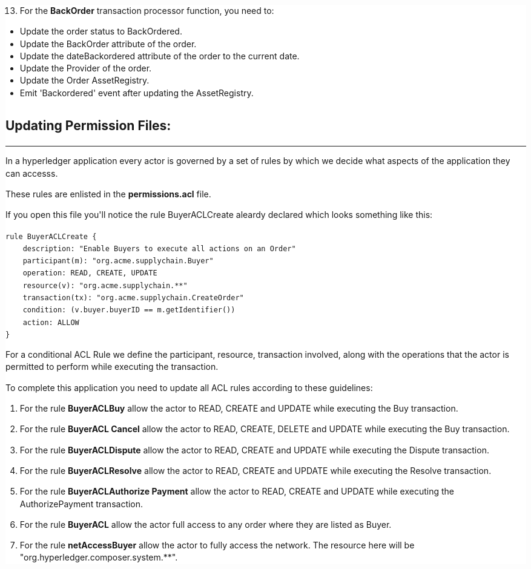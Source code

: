 13. For the **BackOrder** transaction processor function, you need to:
- Update the order status to BackOrdered.
- Update the BackOrder attribute of the order.
- Update the dateBackordered attribute of the order to the current date.
- Update the Provider of the order.
- Update the Order AssetRegistry.
- Emit 'Backordered' event after updating the AssetRegistry.

## Updating Permission Files:
------------------------------------------------------------------

In a hyperledger application every actor is governed by a set of rules by which we decide what aspects of the application they can accesss.

These rules are enlisted in the **permissions.acl** file. 

If you open this file you'll notice the rule BuyerACLCreate aleardy declared which looks something like this:

```
rule BuyerACLCreate {
    description: "Enable Buyers to execute all actions on an Order"
    participant(m): "org.acme.supplychain.Buyer"
    operation: READ, CREATE, UPDATE
    resource(v): "org.acme.supplychain.**"
    transaction(tx): "org.acme.supplychain.CreateOrder"
    condition: (v.buyer.buyerID == m.getIdentifier())
    action: ALLOW
}

```

For a conditional ACL Rule we define the participant, resource, transaction involved, along with the operations that the actor is permitted to perform while executing the transaction. 

To complete this application you need to update all ACL rules according to these guidelines:

1. For the rule **BuyerACLBuy** allow the actor to READ, CREATE and UPDATE while executing the Buy transaction.

2. For the rule **BuyerACL Cancel** allow the actor to READ, CREATE, DELETE and UPDATE while executing the Buy transaction.

3. For the rule **BuyerACLDispute** allow the actor to READ, CREATE and UPDATE while executing the Dispute transaction.

4. For the rule **BuyerACLResolve** allow the actor to READ, CREATE and UPDATE while executing the Resolve transaction.

5. For the rule **BuyerACLAuthorize Payment** allow the actor to READ, CREATE and UPDATE while executing the AuthorizePayment transaction.

6. For the rule **BuyerACL** allow the actor full access to any order where they are listed as Buyer.

7. For the rule **netAccessBuyer** allow the actor to fully access the network. The resource here will be "org.hyperledger.composer.system.**".
